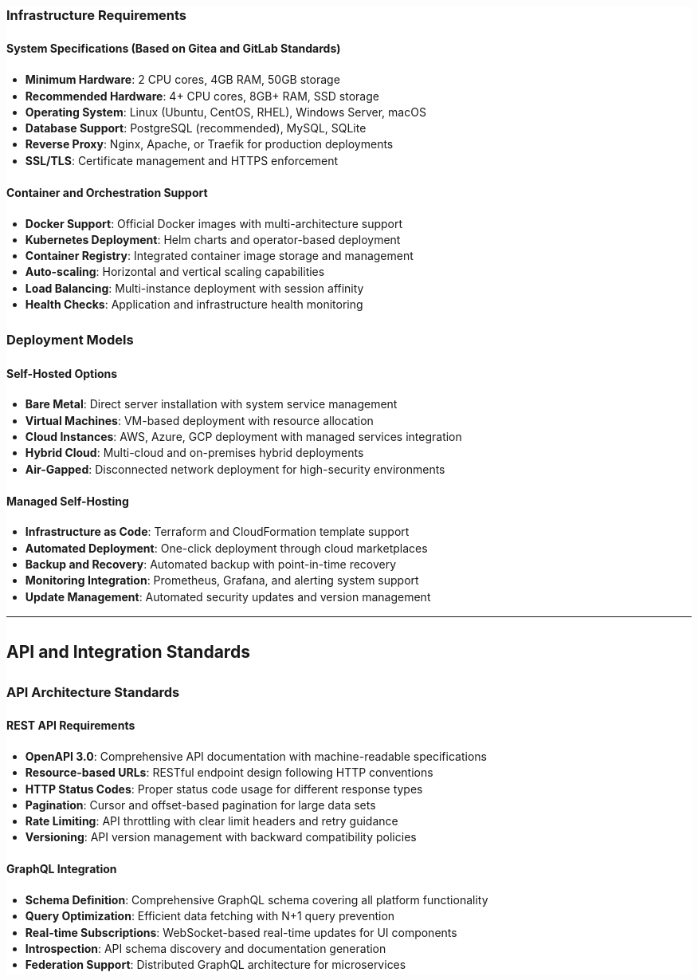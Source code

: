 ### Infrastructure Requirements

#### System Specifications (Based on Gitea and GitLab Standards)
- **Minimum Hardware**: 2 CPU cores, 4GB RAM, 50GB storage
- **Recommended Hardware**: 4+ CPU cores, 8GB+ RAM, SSD storage
- **Operating System**: Linux (Ubuntu, CentOS, RHEL), Windows Server, macOS
- **Database Support**: PostgreSQL (recommended), MySQL, SQLite
- **Reverse Proxy**: Nginx, Apache, or Traefik for production deployments
- **SSL/TLS**: Certificate management and HTTPS enforcement

#### Container and Orchestration Support
- **Docker Support**: Official Docker images with multi-architecture support
- **Kubernetes Deployment**: Helm charts and operator-based deployment
- **Container Registry**: Integrated container image storage and management
- **Auto-scaling**: Horizontal and vertical scaling capabilities
- **Load Balancing**: Multi-instance deployment with session affinity
- **Health Checks**: Application and infrastructure health monitoring

### Deployment Models

#### Self-Hosted Options
- **Bare Metal**: Direct server installation with system service management
- **Virtual Machines**: VM-based deployment with resource allocation
- **Cloud Instances**: AWS, Azure, GCP deployment with managed services integration
- **Hybrid Cloud**: Multi-cloud and on-premises hybrid deployments
- **Air-Gapped**: Disconnected network deployment for high-security environments

#### Managed Self-Hosting
- **Infrastructure as Code**: Terraform and CloudFormation template support
- **Automated Deployment**: One-click deployment through cloud marketplaces
- **Backup and Recovery**: Automated backup with point-in-time recovery
- **Monitoring Integration**: Prometheus, Grafana, and alerting system support
- **Update Management**: Automated security updates and version management

---

## API and Integration Standards

### API Architecture Standards

#### REST API Requirements
- **OpenAPI 3.0**: Comprehensive API documentation with machine-readable specifications
- **Resource-based URLs**: RESTful endpoint design following HTTP conventions
- **HTTP Status Codes**: Proper status code usage for different response types
- **Pagination**: Cursor and offset-based pagination for large data sets
- **Rate Limiting**: API throttling with clear limit headers and retry guidance
- **Versioning**: API version management with backward compatibility policies

#### GraphQL Integration
- **Schema Definition**: Comprehensive GraphQL schema covering all platform functionality
- **Query Optimization**: Efficient data fetching with N+1 query prevention
- **Real-time Subscriptions**: WebSocket-based real-time updates for UI components
- **Introspection**: API schema discovery and documentation generation
- **Federation Support**: Distributed GraphQL architecture for microservices
